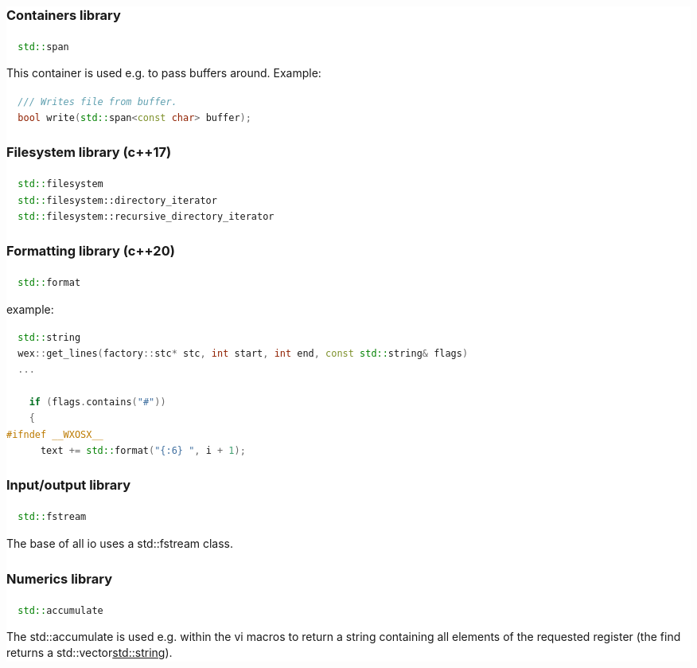 ### Containers library

```cpp
  std::span
```

  This container is used e.g. to pass buffers around.
  Example:

```cpp
  /// Writes file from buffer.
  bool write(std::span<const char> buffer);
```

### Filesystem library (c++17)

```cpp
  std::filesystem
  std::filesystem::directory_iterator
  std::filesystem::recursive_directory_iterator
```

### Formatting library (c++20)

```cpp
  std::format
```

  example:

```cpp
  std::string
  wex::get_lines(factory::stc* stc, int start, int end, const std::string& flags)
  ...

    if (flags.contains("#"))
    {
#ifndef __WXOSX__
      text += std::format("{:6} ", i + 1);
```

### Input/output library

```cpp
  std::fstream
```

  The base of all io uses a std::fstream class.

### Numerics library

```cpp
  std::accumulate
```

  The std::accumulate is used e.g. within the vi macros to
  return a string containing all elements of the requested
  register (the find returns a std::vector<std::string>).
